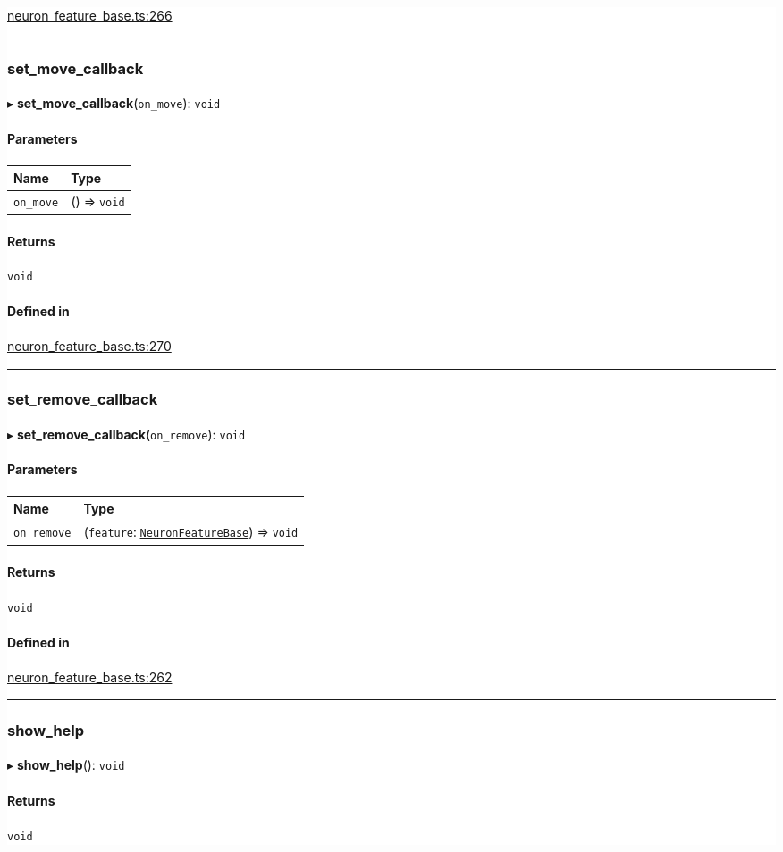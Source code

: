 [neuron_feature_base.ts:266](https://github.com/vtol-neuron/neuron-planner/blob/4c781e4/src/js/neuron_feature_base.ts#L266)

___

### set\_move\_callback

▸ **set_move_callback**(`on_move`): `void`

#### Parameters

| Name | Type |
| :------ | :------ |
| `on_move` | () => `void` |

#### Returns

`void`

#### Defined in

[neuron_feature_base.ts:270](https://github.com/vtol-neuron/neuron-planner/blob/4c781e4/src/js/neuron_feature_base.ts#L270)

___

### set\_remove\_callback

▸ **set_remove_callback**(`on_remove`): `void`

#### Parameters

| Name | Type |
| :------ | :------ |
| `on_remove` | (`feature`: [`NeuronFeatureBase`](neuron_feature_base.NeuronFeatureBase.md)) => `void` |

#### Returns

`void`

#### Defined in

[neuron_feature_base.ts:262](https://github.com/vtol-neuron/neuron-planner/blob/4c781e4/src/js/neuron_feature_base.ts#L262)

___

### show\_help

▸ **show_help**(): `void`

#### Returns

`void`
